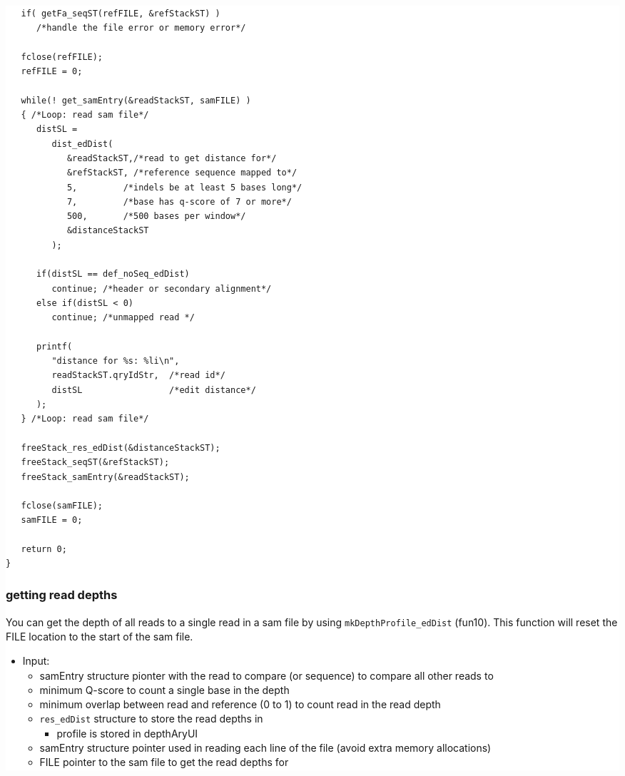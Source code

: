 ```
   if( getFa_seqST(refFILE, &refStackST) )
      /*handle the file error or memory error*/
   
   fclose(refFILE);
   refFILE = 0;
   
   while(! get_samEntry(&readStackST, samFILE) )
   { /*Loop: read sam file*/
      distSL =
         dist_edDist(
            &readStackST,/*read to get distance for*/
            &refStackST, /*reference sequence mapped to*/
            5,         /*indels be at least 5 bases long*/
            7,         /*base has q-score of 7 or more*/
            500,       /*500 bases per window*/
            &distanceStackST
         );
   
      if(distSL == def_noSeq_edDist)
         continue; /*header or secondary alignment*/
      else if(distSL < 0)
         continue; /*unmapped read */
   
      printf(
         "distance for %s: %li\n",
         readStackST.qryIdStr,  /*read id*/
         distSL                 /*edit distance*/
      );
   } /*Loop: read sam file*/
   
   freeStack_res_edDist(&distanceStackST);
   freeStack_seqST(&refStackST);
   freeStack_samEntry(&readStackST);

   fclose(samFILE);
   samFILE = 0;

   return 0;
}
```

### getting read depths

You can get the depth of all reads to a single read in a
  sam file by using  `mkDepthProfile_edDist` (fun10). This
  function will reset the FILE location to the start of
  the sam file.

- Input:
  - samEntry structure pionter with the read to compare
    (or sequence) to compare all other reads to
  - minimum Q-score to count a single base in the depth
  - minimum overlap between read and reference (0 to 1) to
    count read in the read depth
  - `res_edDist` structure to store the read depths in
     - profile is stored in depthAryUI 
  - samEntry structure pointer used in reading each line
    of the file (avoid extra memory allocations)
  - FILE pointer to the sam file to get the read depths
    for
